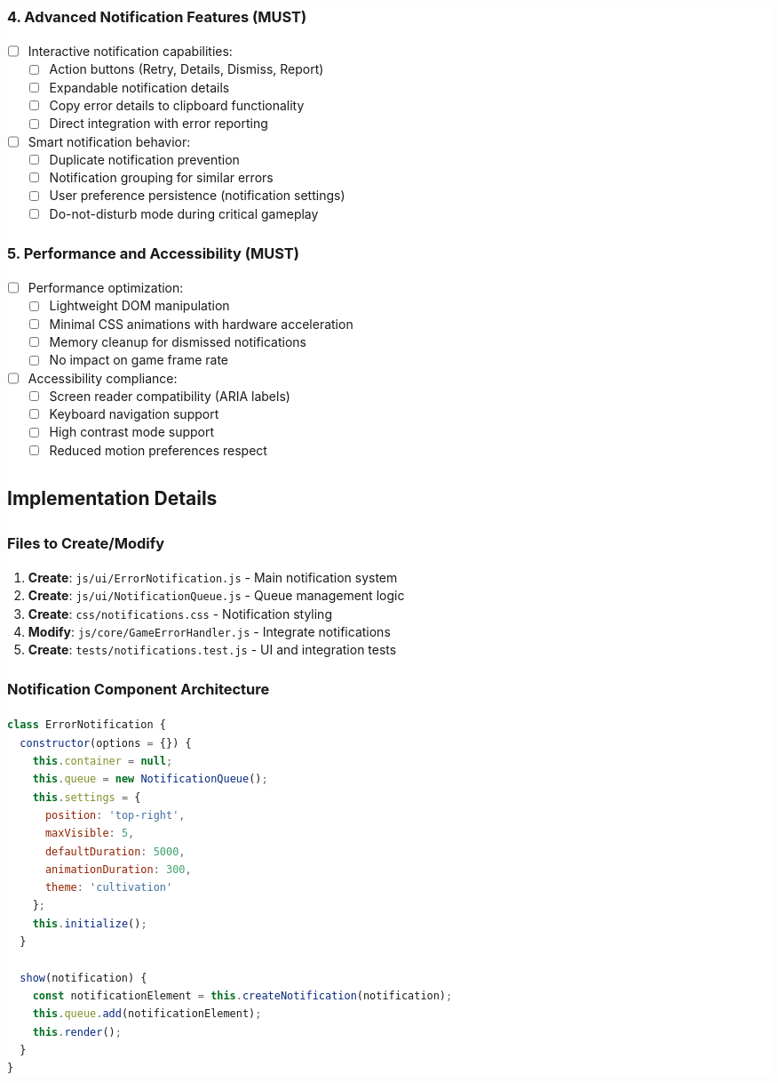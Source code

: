 ### 4. Advanced Notification Features (MUST)
- [ ] Interactive notification capabilities:
  - [ ] Action buttons (Retry, Details, Dismiss, Report)
  - [ ] Expandable notification details
  - [ ] Copy error details to clipboard functionality
  - [ ] Direct integration with error reporting
- [ ] Smart notification behavior:
  - [ ] Duplicate notification prevention
  - [ ] Notification grouping for similar errors
  - [ ] User preference persistence (notification settings)
  - [ ] Do-not-disturb mode during critical gameplay

### 5. Performance and Accessibility (MUST)
- [ ] Performance optimization:
  - [ ] Lightweight DOM manipulation
  - [ ] Minimal CSS animations with hardware acceleration
  - [ ] Memory cleanup for dismissed notifications
  - [ ] No impact on game frame rate
- [ ] Accessibility compliance:
  - [ ] Screen reader compatibility (ARIA labels)
  - [ ] Keyboard navigation support
  - [ ] High contrast mode support
  - [ ] Reduced motion preferences respect

## Implementation Details

### Files to Create/Modify
1. **Create**: `js/ui/ErrorNotification.js` - Main notification system
2. **Create**: `js/ui/NotificationQueue.js` - Queue management logic
3. **Create**: `css/notifications.css` - Notification styling
4. **Modify**: `js/core/GameErrorHandler.js` - Integrate notifications
5. **Create**: `tests/notifications.test.js` - UI and integration tests

### Notification Component Architecture
```javascript
class ErrorNotification {
  constructor(options = {}) {
    this.container = null;
    this.queue = new NotificationQueue();
    this.settings = {
      position: 'top-right',
      maxVisible: 5,
      defaultDuration: 5000,
      animationDuration: 300,
      theme: 'cultivation'
    };
    this.initialize();
  }

  show(notification) {
    const notificationElement = this.createNotification(notification);
    this.queue.add(notificationElement);
    this.render();
  }
}
```
